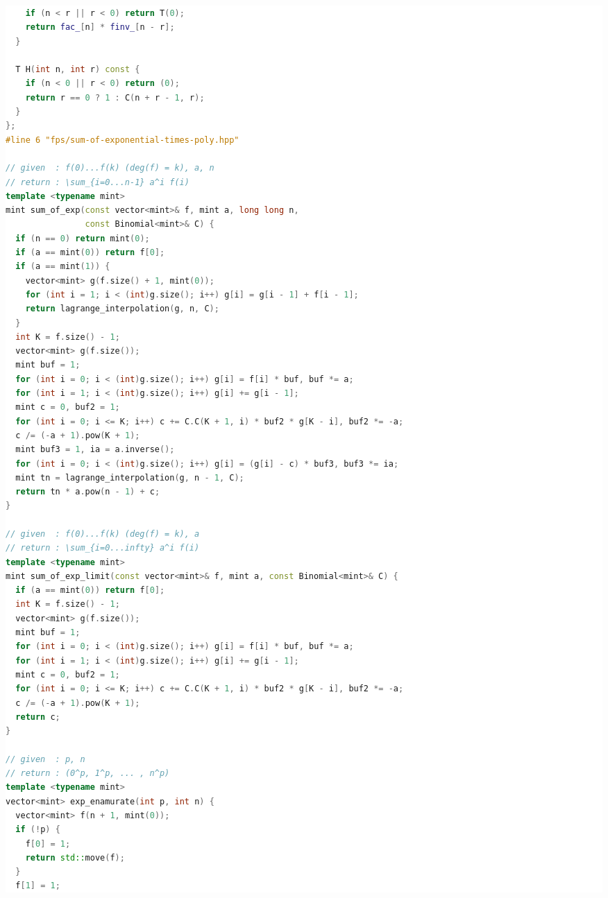 ```cpp
    if (n < r || r < 0) return T(0);
    return fac_[n] * finv_[n - r];
  }

  T H(int n, int r) const {
    if (n < 0 || r < 0) return (0);
    return r == 0 ? 1 : C(n + r - 1, r);
  }
};
#line 6 "fps/sum-of-exponential-times-poly.hpp"

// given  : f(0)...f(k) (deg(f) = k), a, n
// return : \sum_{i=0...n-1} a^i f(i)
template <typename mint>
mint sum_of_exp(const vector<mint>& f, mint a, long long n,
                const Binomial<mint>& C) {
  if (n == 0) return mint(0);
  if (a == mint(0)) return f[0];
  if (a == mint(1)) {
    vector<mint> g(f.size() + 1, mint(0));
    for (int i = 1; i < (int)g.size(); i++) g[i] = g[i - 1] + f[i - 1];
    return lagrange_interpolation(g, n, C);
  }
  int K = f.size() - 1;
  vector<mint> g(f.size());
  mint buf = 1;
  for (int i = 0; i < (int)g.size(); i++) g[i] = f[i] * buf, buf *= a;
  for (int i = 1; i < (int)g.size(); i++) g[i] += g[i - 1];
  mint c = 0, buf2 = 1;
  for (int i = 0; i <= K; i++) c += C.C(K + 1, i) * buf2 * g[K - i], buf2 *= -a;
  c /= (-a + 1).pow(K + 1);
  mint buf3 = 1, ia = a.inverse();
  for (int i = 0; i < (int)g.size(); i++) g[i] = (g[i] - c) * buf3, buf3 *= ia;
  mint tn = lagrange_interpolation(g, n - 1, C);
  return tn * a.pow(n - 1) + c;
}

// given  : f(0)...f(k) (deg(f) = k), a
// return : \sum_{i=0...infty} a^i f(i)
template <typename mint>
mint sum_of_exp_limit(const vector<mint>& f, mint a, const Binomial<mint>& C) {
  if (a == mint(0)) return f[0];
  int K = f.size() - 1;
  vector<mint> g(f.size());
  mint buf = 1;
  for (int i = 0; i < (int)g.size(); i++) g[i] = f[i] * buf, buf *= a;
  for (int i = 1; i < (int)g.size(); i++) g[i] += g[i - 1];
  mint c = 0, buf2 = 1;
  for (int i = 0; i <= K; i++) c += C.C(K + 1, i) * buf2 * g[K - i], buf2 *= -a;
  c /= (-a + 1).pow(K + 1);
  return c;
}

// given  : p, n
// return : (0^p, 1^p, ... , n^p)
template <typename mint>
vector<mint> exp_enamurate(int p, int n) {
  vector<mint> f(n + 1, mint(0));
  if (!p) {
    f[0] = 1;
    return std::move(f);
  }
  f[1] = 1;
```